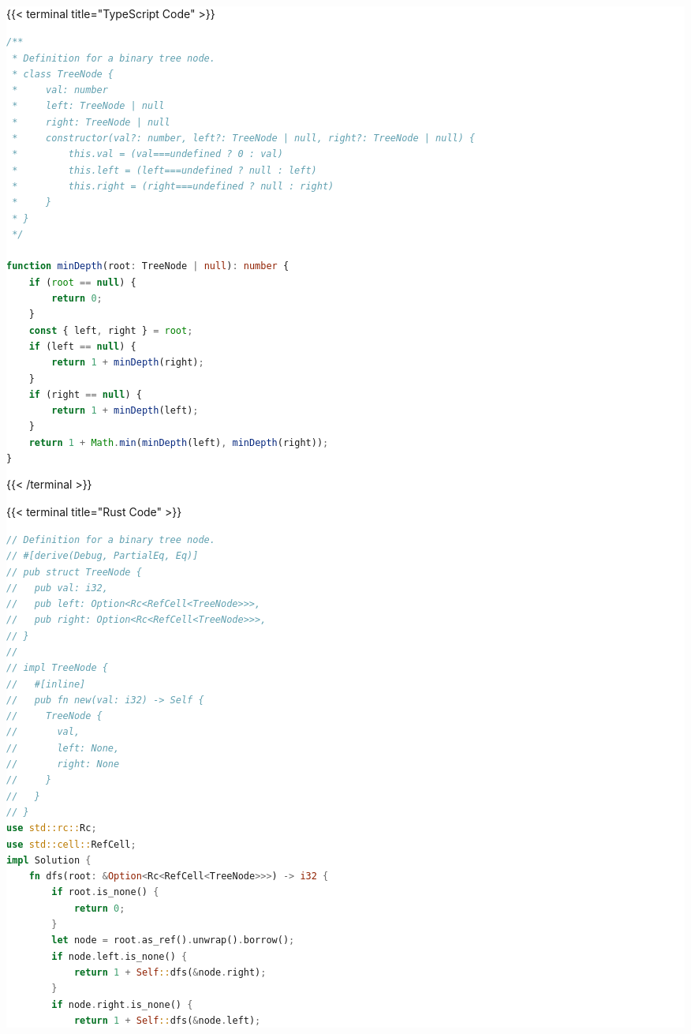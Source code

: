 {{< terminal title="TypeScript Code" >}}
```ts
/**
 * Definition for a binary tree node.
 * class TreeNode {
 *     val: number
 *     left: TreeNode | null
 *     right: TreeNode | null
 *     constructor(val?: number, left?: TreeNode | null, right?: TreeNode | null) {
 *         this.val = (val===undefined ? 0 : val)
 *         this.left = (left===undefined ? null : left)
 *         this.right = (right===undefined ? null : right)
 *     }
 * }
 */

function minDepth(root: TreeNode | null): number {
    if (root == null) {
        return 0;
    }
    const { left, right } = root;
    if (left == null) {
        return 1 + minDepth(right);
    }
    if (right == null) {
        return 1 + minDepth(left);
    }
    return 1 + Math.min(minDepth(left), minDepth(right));
}
```
{{< /terminal >}}

{{< terminal title="Rust Code" >}}
```rust
// Definition for a binary tree node.
// #[derive(Debug, PartialEq, Eq)]
// pub struct TreeNode {
//   pub val: i32,
//   pub left: Option<Rc<RefCell<TreeNode>>>,
//   pub right: Option<Rc<RefCell<TreeNode>>>,
// }
//
// impl TreeNode {
//   #[inline]
//   pub fn new(val: i32) -> Self {
//     TreeNode {
//       val,
//       left: None,
//       right: None
//     }
//   }
// }
use std::rc::Rc;
use std::cell::RefCell;
impl Solution {
    fn dfs(root: &Option<Rc<RefCell<TreeNode>>>) -> i32 {
        if root.is_none() {
            return 0;
        }
        let node = root.as_ref().unwrap().borrow();
        if node.left.is_none() {
            return 1 + Self::dfs(&node.right);
        }
        if node.right.is_none() {
            return 1 + Self::dfs(&node.left);
```
